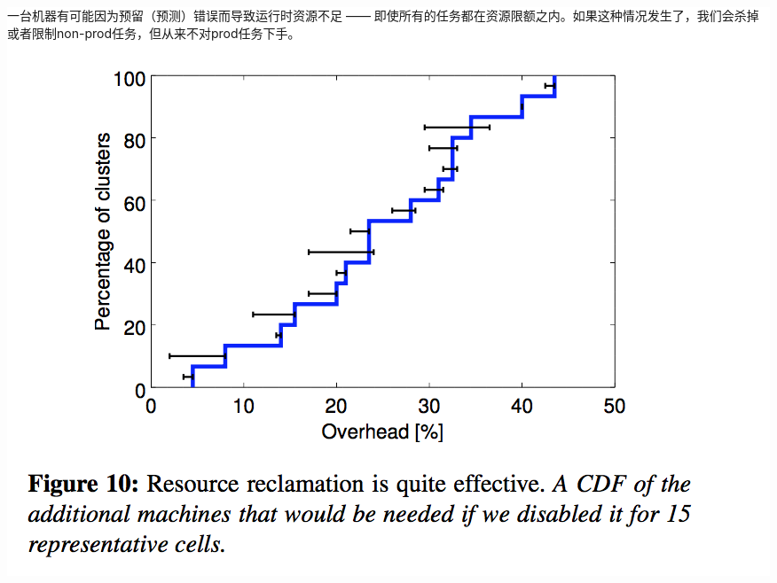 一台机器有可能因为预留（预测）错误而导致运行时资源不足 —— 即使所有的任务都在资源限额之内。如果这种情况发生了，我们会杀掉或者限制non-prod任务，但从来不对prod任务下手。

![Figure_10_resource_reclamation](./2019-07-BORG-img/Figure_10_resource_reclamation.png)
